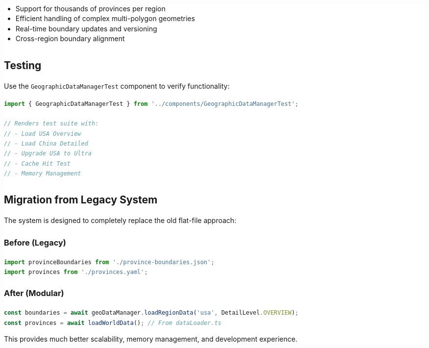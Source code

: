 - Support for thousands of provinces per region
- Efficient handling of complex multi-polygon geometries
- Real-time boundary updates and versioning
- Cross-region boundary alignment

## Testing

Use the `GeographicDataManagerTest` component to verify functionality:

```typescript
import { GeographicDataManagerTest } from '../components/GeographicDataManagerTest';

// Renders test suite with:
// - Load USA Overview
// - Load China Detailed  
// - Upgrade USA to Ultra
// - Cache Hit Test
// - Memory Management
```

## Migration from Legacy System

The system is designed to completely replace the old flat-file approach:

### Before (Legacy)
```typescript
import provinceBoundaries from './province-boundaries.json';
import provinces from './provinces.yaml';
```

### After (Modular)
```typescript
const boundaries = await geoDataManager.loadRegionData('usa', DetailLevel.OVERVIEW);
const provinces = await loadWorldData(); // From dataLoader.ts
```

This provides much better scalability, memory management, and development experience.